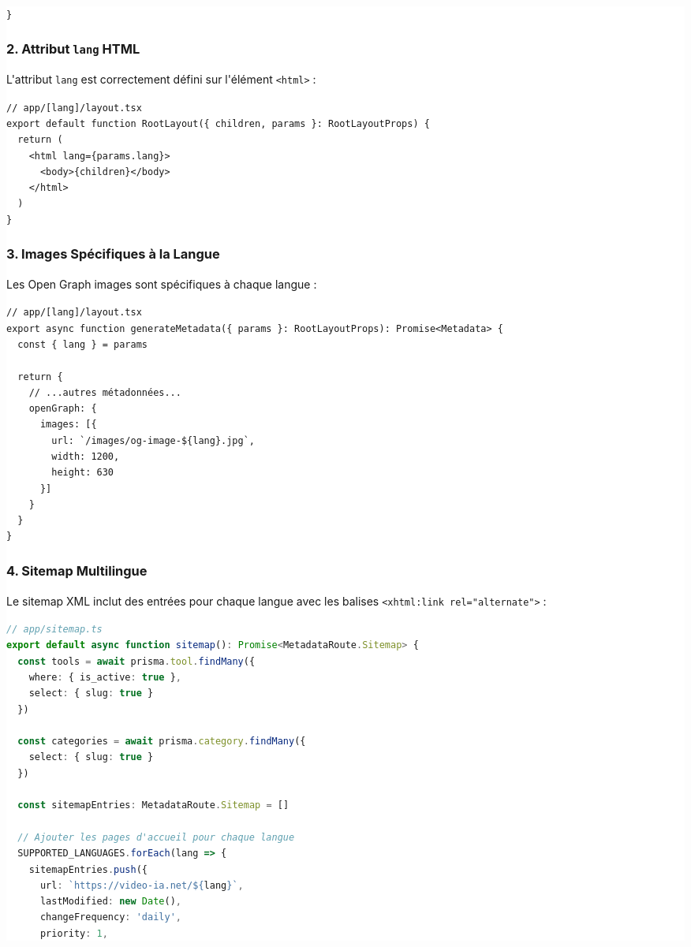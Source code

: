```tsx
}
```

### 2. Attribut `lang` HTML

L'attribut `lang` est correctement défini sur l'élément `<html>` :

```tsx
// app/[lang]/layout.tsx
export default function RootLayout({ children, params }: RootLayoutProps) {
  return (
    <html lang={params.lang}>
      <body>{children}</body>
    </html>
  )
}
```

### 3. Images Spécifiques à la Langue

Les Open Graph images sont spécifiques à chaque langue :

```tsx
// app/[lang]/layout.tsx
export async function generateMetadata({ params }: RootLayoutProps): Promise<Metadata> {
  const { lang } = params
  
  return {
    // ...autres métadonnées...
    openGraph: {
      images: [{ 
        url: `/images/og-image-${lang}.jpg`,
        width: 1200,
        height: 630
      }]
    }
  }
}
```

### 4. Sitemap Multilingue

Le sitemap XML inclut des entrées pour chaque langue avec les balises `<xhtml:link rel="alternate">` :

```typescript
// app/sitemap.ts
export default async function sitemap(): Promise<MetadataRoute.Sitemap> {
  const tools = await prisma.tool.findMany({
    where: { is_active: true },
    select: { slug: true }
  })
  
  const categories = await prisma.category.findMany({
    select: { slug: true }
  })
  
  const sitemapEntries: MetadataRoute.Sitemap = []
  
  // Ajouter les pages d'accueil pour chaque langue
  SUPPORTED_LANGUAGES.forEach(lang => {
    sitemapEntries.push({
      url: `https://video-ia.net/${lang}`,
      lastModified: new Date(),
      changeFrequency: 'daily',
      priority: 1,
```